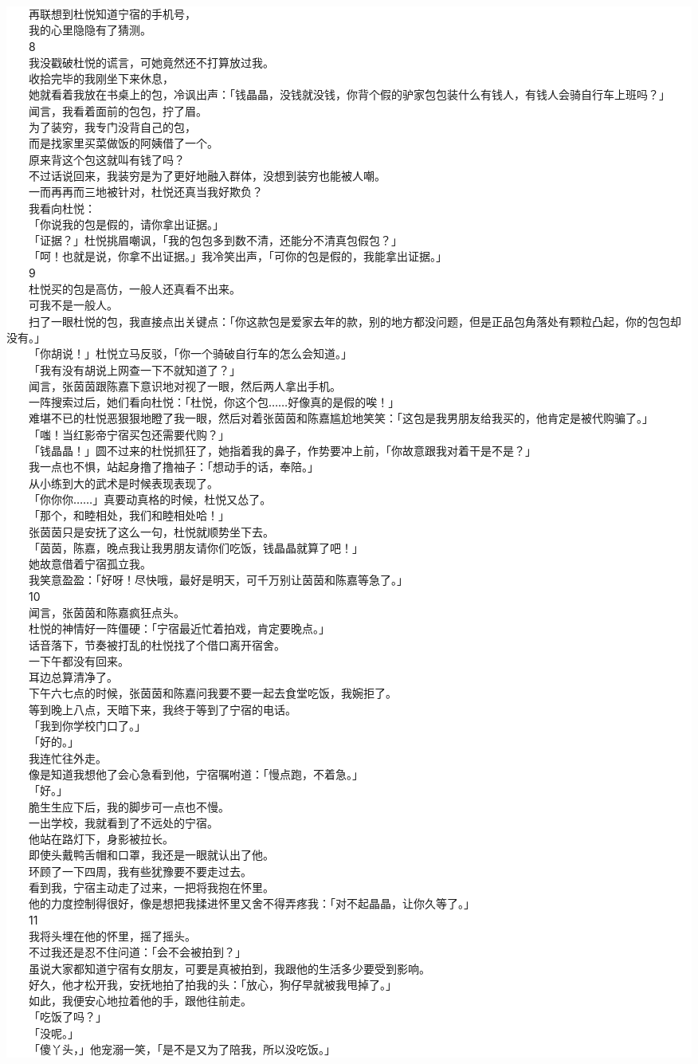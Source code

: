 &emsp;&emsp;再联想到杜悦知道宁宿的手机号，  
&emsp;&emsp;我的心里隐隐有了猜测。  
&emsp;&emsp;8  
&emsp;&emsp;我没戳破杜悦的谎言，可她竟然还不打算放过我。  
&emsp;&emsp;收拾完毕的我刚坐下来休息，  
&emsp;&emsp;她就看着我放在书桌上的包，冷讽出声：「钱晶晶，没钱就没钱，你背个假的驴家包包装什么有钱人，有钱人会骑自行车上班吗？」  
&emsp;&emsp;闻言，我看着面前的包包，拧了眉。  
&emsp;&emsp;为了装穷，我专门没背自己的包，  
&emsp;&emsp;而是找家里买菜做饭的阿姨借了一个。  
&emsp;&emsp;原来背这个包这就叫有钱了吗？  
&emsp;&emsp;不过话说回来，我装穷是为了更好地融入群体，没想到装穷也能被人嘲。  
&emsp;&emsp;一而再再而三地被针对，杜悦还真当我好欺负？  
&emsp;&emsp;我看向杜悦：  
&emsp;&emsp;「你说我的包是假的，请你拿出证据。」  
&emsp;&emsp;「证据？」杜悦挑眉嘲讽，「我的包包多到数不清，还能分不清真包假包？」  
&emsp;&emsp;「呵！也就是说，你拿不出证据。」我冷笑出声，「可你的包是假的，我能拿出证据。」  
&emsp;&emsp;9  
&emsp;&emsp;杜悦买的包是高仿，一般人还真看不出来。  
&emsp;&emsp;可我不是一般人。  
&emsp;&emsp;扫了一眼杜悦的包，我直接点出关键点：「你这款包是爱家去年的款，别的地方都没问题，但是正品包角落处有颗粒凸起，你的包包却没有。」  
&emsp;&emsp;「你胡说！」杜悦立马反驳，「你一个骑破自行车的怎么会知道。」  
&emsp;&emsp;「我有没有胡说上网查一下不就知道了？」  
&emsp;&emsp;闻言，张茵茵跟陈嘉下意识地对视了一眼，然后两人拿出手机。  
&emsp;&emsp;一阵搜索过后，她们看向杜悦：「杜悦，你这个包……好像真的是假的唉！」  
&emsp;&emsp;难堪不已的杜悦恶狠狠地瞪了我一眼，然后对着张茵茵和陈嘉尴尬地笑笑：「这包是我男朋友给我买的，他肯定是被代购骗了。」  
&emsp;&emsp;「嗤！当红影帝宁宿买包还需要代购？」  
&emsp;&emsp;「钱晶晶！」圆不过来的杜悦抓狂了，她指着我的鼻子，作势要冲上前，「你故意跟我对着干是不是？」  
&emsp;&emsp;我一点也不惧，站起身撸了撸袖子：「想动手的话，奉陪。」  
&emsp;&emsp;从小练到大的武术是时候表现表现了。  
&emsp;&emsp;「你你你……」真要动真格的时候，杜悦又怂了。  
&emsp;&emsp;「那个，和睦相处，我们和睦相处哈！」  
&emsp;&emsp;张茵茵只是安抚了这么一句，杜悦就顺势坐下去。  
&emsp;&emsp;「茵茵，陈嘉，晚点我让我男朋友请你们吃饭，钱晶晶就算了吧！」  
&emsp;&emsp;她故意借着宁宿孤立我。  
&emsp;&emsp;我笑意盈盈：「好呀！尽快哦，最好是明天，可千万别让茵茵和陈嘉等急了。」  
&emsp;&emsp;10  
&emsp;&emsp;闻言，张茵茵和陈嘉疯狂点头。  
&emsp;&emsp;杜悦的神情好一阵僵硬：「宁宿最近忙着拍戏，肯定要晚点。」  
&emsp;&emsp;话音落下，节奏被打乱的杜悦找了个借口离开宿舍。  
&emsp;&emsp;一下午都没有回来。  
&emsp;&emsp;耳边总算清净了。  
&emsp;&emsp;下午六七点的时候，张茵茵和陈嘉问我要不要一起去食堂吃饭，我婉拒了。  
&emsp;&emsp;等到晚上八点，天暗下来，我终于等到了宁宿的电话。  
&emsp;&emsp;「我到你学校门口了。」  
&emsp;&emsp;「好的。」  
&emsp;&emsp;我连忙往外走。  
&emsp;&emsp;像是知道我想他了会心急看到他，宁宿嘱咐道：「慢点跑，不着急。」  
&emsp;&emsp;「好。」  
&emsp;&emsp;脆生生应下后，我的脚步可一点也不慢。  
&emsp;&emsp;一出学校，我就看到了不远处的宁宿。  
&emsp;&emsp;他站在路灯下，身影被拉长。  
&emsp;&emsp;即使头戴鸭舌帽和口罩，我还是一眼就认出了他。  
&emsp;&emsp;环顾了一下四周，我有些犹豫要不要走过去。  
&emsp;&emsp;看到我，宁宿主动走了过来，一把将我抱在怀里。  
&emsp;&emsp;他的力度控制得很好，像是想把我揉进怀里又舍不得弄疼我：「对不起晶晶，让你久等了。」  
&emsp;&emsp;11  
&emsp;&emsp;我将头埋在他的怀里，摇了摇头。  
&emsp;&emsp;不过我还是忍不住问道：「会不会被拍到？」  
&emsp;&emsp;虽说大家都知道宁宿有女朋友，可要是真被拍到，我跟他的生活多少要受到影响。  
&emsp;&emsp;好久，他才松开我，安抚地拍了拍我的头：「放心，狗仔早就被我甩掉了。」  
&emsp;&emsp;如此，我便安心地拉着他的手，跟他往前走。  
&emsp;&emsp;「吃饭了吗？」  
&emsp;&emsp;「没呢。」  
&emsp;&emsp;「傻丫头，」他宠溺一笑，「是不是又为了陪我，所以没吃饭。」  
